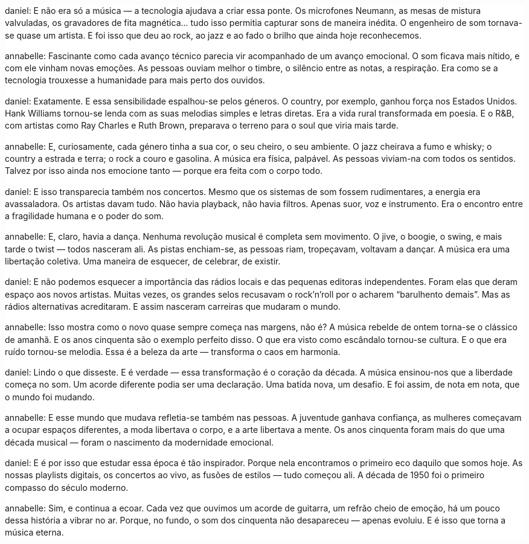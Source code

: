 daniel: E não era só a música — a tecnologia ajudava a criar essa ponte. Os microfones Neumann, as mesas de mistura valvuladas, os gravadores de fita magnética... tudo isso permitia capturar sons de maneira inédita. O engenheiro de som tornava-se quase um artista. E foi isso que deu ao rock, ao jazz e ao fado o brilho que ainda hoje reconhecemos.

annabelle: Fascinante como cada avanço técnico parecia vir acompanhado de um avanço emocional. O som ficava mais nítido, e com ele vinham novas emoções. As pessoas ouviam melhor o timbre, o silêncio entre as notas, a respiração. Era como se a tecnologia trouxesse a humanidade para mais perto dos ouvidos.

daniel: Exatamente. E essa sensibilidade espalhou-se pelos géneros. O country, por exemplo, ganhou força nos Estados Unidos. Hank Williams tornou-se lenda com as suas melodias simples e letras diretas. Era a vida rural transformada em poesia. E o R&B, com artistas como Ray Charles e Ruth Brown, preparava o terreno para o soul que viria mais tarde.

annabelle: E, curiosamente, cada género tinha a sua cor, o seu cheiro, o seu ambiente. O jazz cheirava a fumo e whisky; o country a estrada e terra; o rock a couro e gasolina. A música era física, palpável. As pessoas viviam-na com todos os sentidos. Talvez por isso ainda nos emocione tanto — porque era feita com o corpo todo.

daniel: E isso transparecia também nos concertos. Mesmo que os sistemas de som fossem rudimentares, a energia era avassaladora. Os artistas davam tudo. Não havia playback, não havia filtros. Apenas suor, voz e instrumento. Era o encontro entre a fragilidade humana e o poder do som.

annabelle: E, claro, havia a dança. Nenhuma revolução musical é completa sem movimento. O jive, o boogie, o swing, e mais tarde o twist — todos nasceram ali. As pistas enchiam-se, as pessoas riam, tropeçavam, voltavam a dançar. A música era uma libertação coletiva. Uma maneira de esquecer, de celebrar, de existir.

daniel: E não podemos esquecer a importância das rádios locais e das pequenas editoras independentes. Foram elas que deram espaço aos novos artistas. Muitas vezes, os grandes selos recusavam o rock’n’roll por o acharem “barulhento demais”. Mas as rádios alternativas acreditaram. E assim nasceram carreiras que mudaram o mundo.

annabelle: Isso mostra como o novo quase sempre começa nas margens, não é? A música rebelde de ontem torna-se o clássico de amanhã. E os anos cinquenta são o exemplo perfeito disso. O que era visto como escândalo tornou-se cultura. E o que era ruído tornou-se melodia. Essa é a beleza da arte — transforma o caos em harmonia.

daniel: Lindo o que disseste. E é verdade — essa transformação é o coração da década. A música ensinou-nos que a liberdade começa no som. Um acorde diferente podia ser uma declaração. Uma batida nova, um desafio. E foi assim, de nota em nota, que o mundo foi mudando.

annabelle: E esse mundo que mudava refletia-se também nas pessoas. A juventude ganhava confiança, as mulheres começavam a ocupar espaços diferentes, a moda libertava o corpo, e a arte libertava a mente. Os anos cinquenta foram mais do que uma década musical — foram o nascimento da modernidade emocional.

daniel: E é por isso que estudar essa época é tão inspirador. Porque nela encontramos o primeiro eco daquilo que somos hoje. As nossas playlists digitais, os concertos ao vivo, as fusões de estilos — tudo começou ali. A década de 1950 foi o primeiro compasso do século moderno.

annabelle: Sim, e continua a ecoar. Cada vez que ouvimos um acorde de guitarra, um refrão cheio de emoção, há um pouco dessa história a vibrar no ar. Porque, no fundo, o som dos cinquenta não desapareceu — apenas evoluiu. E é isso que torna a música eterna.
